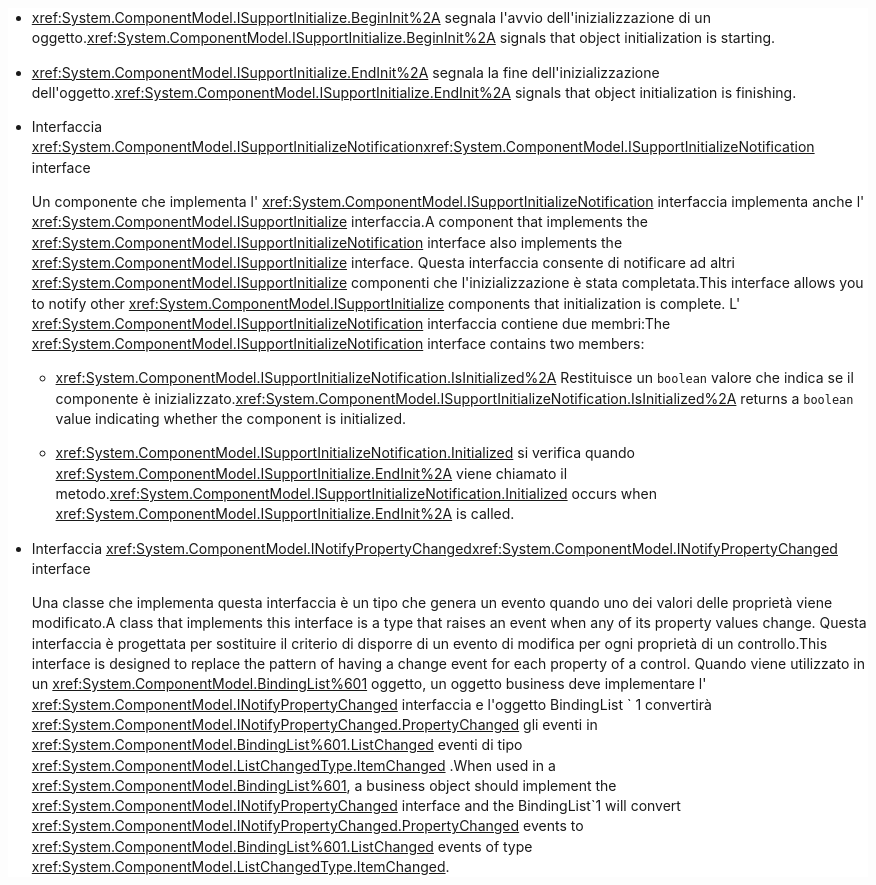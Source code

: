   - <span data-ttu-id="4f147-180"><xref:System.ComponentModel.ISupportInitialize.BeginInit%2A> segnala l'avvio dell'inizializzazione di un oggetto.</span><span class="sxs-lookup"><span data-stu-id="4f147-180"><xref:System.ComponentModel.ISupportInitialize.BeginInit%2A> signals that object initialization is starting.</span></span>

  - <span data-ttu-id="4f147-181"><xref:System.ComponentModel.ISupportInitialize.EndInit%2A> segnala la fine dell'inizializzazione dell'oggetto.</span><span class="sxs-lookup"><span data-stu-id="4f147-181"><xref:System.ComponentModel.ISupportInitialize.EndInit%2A> signals that object initialization is finishing.</span></span>

- <span data-ttu-id="4f147-182">Interfaccia <xref:System.ComponentModel.ISupportInitializeNotification></span><span class="sxs-lookup"><span data-stu-id="4f147-182"><xref:System.ComponentModel.ISupportInitializeNotification> interface</span></span>

  <span data-ttu-id="4f147-183">Un componente che implementa l' <xref:System.ComponentModel.ISupportInitializeNotification> interfaccia implementa anche l' <xref:System.ComponentModel.ISupportInitialize> interfaccia.</span><span class="sxs-lookup"><span data-stu-id="4f147-183">A component that implements the <xref:System.ComponentModel.ISupportInitializeNotification> interface also implements the <xref:System.ComponentModel.ISupportInitialize> interface.</span></span> <span data-ttu-id="4f147-184">Questa interfaccia consente di notificare ad altri <xref:System.ComponentModel.ISupportInitialize> componenti che l'inizializzazione è stata completata.</span><span class="sxs-lookup"><span data-stu-id="4f147-184">This interface allows you to notify other <xref:System.ComponentModel.ISupportInitialize> components that initialization is complete.</span></span> <span data-ttu-id="4f147-185">L' <xref:System.ComponentModel.ISupportInitializeNotification> interfaccia contiene due membri:</span><span class="sxs-lookup"><span data-stu-id="4f147-185">The <xref:System.ComponentModel.ISupportInitializeNotification> interface contains two members:</span></span>

  - <span data-ttu-id="4f147-186"><xref:System.ComponentModel.ISupportInitializeNotification.IsInitialized%2A> Restituisce un `boolean` valore che indica se il componente è inizializzato.</span><span class="sxs-lookup"><span data-stu-id="4f147-186"><xref:System.ComponentModel.ISupportInitializeNotification.IsInitialized%2A> returns a `boolean` value indicating whether the component is initialized.</span></span>

  - <span data-ttu-id="4f147-187"><xref:System.ComponentModel.ISupportInitializeNotification.Initialized> si verifica quando <xref:System.ComponentModel.ISupportInitialize.EndInit%2A> viene chiamato il metodo.</span><span class="sxs-lookup"><span data-stu-id="4f147-187"><xref:System.ComponentModel.ISupportInitializeNotification.Initialized> occurs when <xref:System.ComponentModel.ISupportInitialize.EndInit%2A> is called.</span></span>

- <span data-ttu-id="4f147-188">Interfaccia <xref:System.ComponentModel.INotifyPropertyChanged></span><span class="sxs-lookup"><span data-stu-id="4f147-188"><xref:System.ComponentModel.INotifyPropertyChanged> interface</span></span>

  <span data-ttu-id="4f147-189">Una classe che implementa questa interfaccia è un tipo che genera un evento quando uno dei valori delle proprietà viene modificato.</span><span class="sxs-lookup"><span data-stu-id="4f147-189">A class that implements this interface is a type that raises an event when any of its property values change.</span></span> <span data-ttu-id="4f147-190">Questa interfaccia è progettata per sostituire il criterio di disporre di un evento di modifica per ogni proprietà di un controllo.</span><span class="sxs-lookup"><span data-stu-id="4f147-190">This interface is designed to replace the pattern of having a change event for each property of a control.</span></span> <span data-ttu-id="4f147-191">Quando viene utilizzato in un <xref:System.ComponentModel.BindingList%601> oggetto, un oggetto business deve implementare l' <xref:System.ComponentModel.INotifyPropertyChanged> interfaccia e l'oggetto BindingList \` 1 convertirà <xref:System.ComponentModel.INotifyPropertyChanged.PropertyChanged> gli eventi in <xref:System.ComponentModel.BindingList%601.ListChanged> eventi di tipo <xref:System.ComponentModel.ListChangedType.ItemChanged> .</span><span class="sxs-lookup"><span data-stu-id="4f147-191">When used in a <xref:System.ComponentModel.BindingList%601>, a business object should implement the <xref:System.ComponentModel.INotifyPropertyChanged> interface and the BindingList\`1 will convert <xref:System.ComponentModel.INotifyPropertyChanged.PropertyChanged> events to <xref:System.ComponentModel.BindingList%601.ListChanged> events of type <xref:System.ComponentModel.ListChangedType.ItemChanged>.</span></span>
